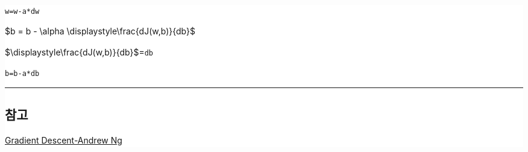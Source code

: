 ```
w=w-a*dw
```

$b = b - \alpha \displaystyle\frac{dJ(w,b)}{db}$<br>

$\displaystyle\frac{dJ(w,b)}{db}$=`db`

```
b=b-a*db
```

---
## 참고
[Gradient Descent-Andrew Ng](https://www.youtube.com/watch?v=uJryes5Vk1o&list=PLkDaE6sCZn6Ec-XTbcX1uRg2_u4xOEky0&index=10)
